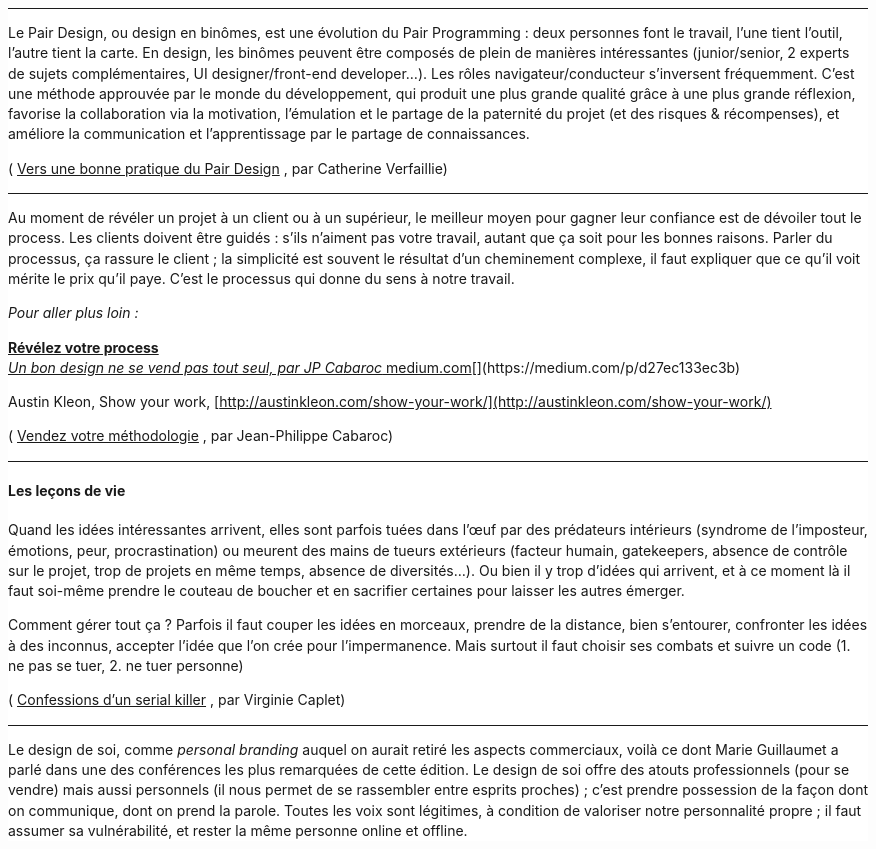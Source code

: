 * * *

Le Pair Design, ou design en binômes, est une évolution du Pair Programming&nbsp;: deux personnes font le travail, l’une tient l’outil, l’autre tient la carte. En design, les binômes peuvent être composés de plein de manières intéressantes (junior/senior, 2 experts de sujets complémentaires, UI designer/front-end developer…). Les rôles navigateur/conducteur s’inversent fréquemment. C’est une méthode approuvée par le monde du développement, qui produit une plus grande qualité grâce à une plus grande réflexion, favorise la collaboration via la motivation, l’émulation et le partage de la paternité du projet (et des risques & récompenses), et améliore la communication et l’apprentissage par le partage de connaissances.

( [Vers une bonne pratique du Pair Design](http://www.paris-web.fr/2015/conferences/vers-une-bonne-pratique-du-pair-design.php) , par Catherine Verfaillie)

* * *

Au moment de révéler un projet à un client ou à un supérieur, le meilleur moyen pour gagner leur confiance est de dévoiler tout le process. Les clients doivent être guidés&nbsp;: s’ils n’aiment pas votre travail, autant que ça soit pour les bonnes raisons. Parler du processus, ça rassure le client&nbsp;; la simplicité est souvent le résultat d’un cheminement complexe, il faut expliquer que ce qu’il voit mérite le prix qu’il paye. C’est le processus qui donne du sens à notre travail.

_Pour aller plus loin&nbsp;:_

[**Révélez votre process**  
_Un bon design ne se vend pas tout seul, par JP Cabaroc_ medium.com](https://medium.com/p/d27ec133ec3b "https://medium.com/p/d27ec133ec3b")[](https://medium.com/p/d27ec133ec3b)

Austin Kleon, Show your work, [http://austinkleon.com/show-your-work/](http://austinkleon.com/show-your-work/)

( [Vendez votre méthodologie](http://www.paris-web.fr/2015/conferences/vendez-votre-process.php) , par Jean-Philippe Cabaroc)

* * *

#### Les leçons de&nbsp;vie

Quand les idées intéressantes arrivent, elles sont parfois tuées dans l’œuf par des prédateurs intérieurs (syndrome de l’imposteur, émotions, peur, procrastination) ou meurent des mains de tueurs extérieurs (facteur humain, gatekeepers, absence de contrôle sur le projet, trop de projets en même temps, absence de diversités…). Ou bien il y trop d’idées qui arrivent, et à ce moment là il faut soi-même prendre le couteau de boucher et en sacrifier certaines pour laisser les autres émerger.

Comment gérer tout ça&nbsp;? Parfois il faut couper les idées en morceaux, prendre de la distance, bien s’entourer, confronter les idées à des inconnus, accepter l’idée que l’on crée pour l’impermanence. Mais surtout il faut choisir ses combats et suivre un code (1\. ne pas se tuer, 2\. ne tuer personne)

( [Confessions d’un serial killer](http://www.paris-web.fr/2015/conferences/confessions-dun-serial-killer.php) , par Virginie Caplet)

* * *

Le design de soi, comme _personal branding_ auquel on aurait retiré les aspects commerciaux, voilà ce dont Marie Guillaumet a parlé dans une des conférences les plus remarquées de cette édition. Le design de soi offre des atouts professionnels (pour se vendre) mais aussi personnels (il nous permet de se rassembler entre esprits proches)&nbsp;; c’est prendre possession de la façon dont on communique, dont on prend la parole. Toutes les voix sont légitimes, à condition de valoriser notre personnalité propre&nbsp;; il faut assumer sa vulnérabilité, et rester la même personne online et offline.
